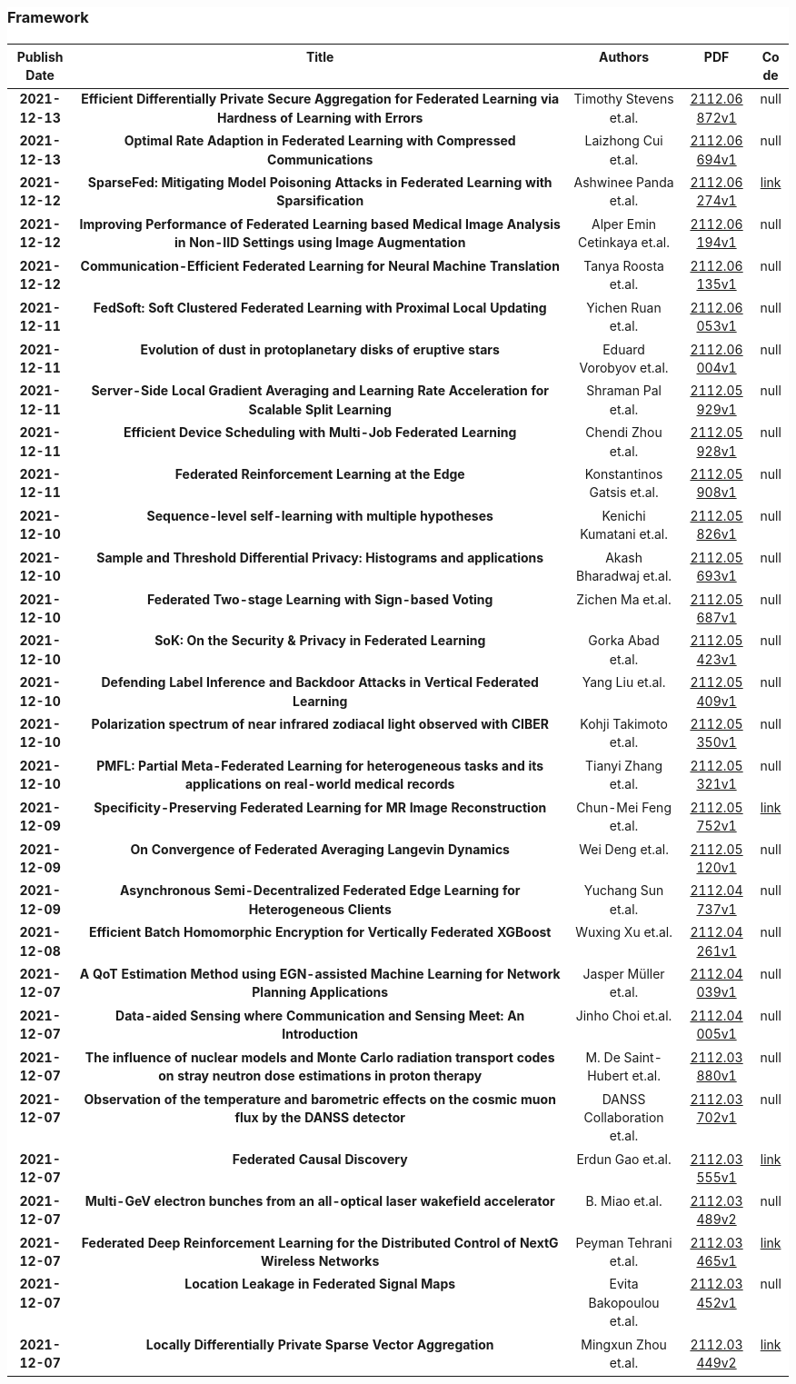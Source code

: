 ### Framework
|Publish Date|Title|Authors|PDF|Code|
| :---: | :---: | :---: | :---: | :---: |
|**2021-12-13**|**Efficient Differentially Private Secure Aggregation for Federated Learning via Hardness of Learning with Errors**|Timothy Stevens et.al.|[2112.06872v1](http://arxiv.org/abs/2112.06872v1)|null|
|**2021-12-13**|**Optimal Rate Adaption in Federated Learning with Compressed Communications**|Laizhong Cui et.al.|[2112.06694v1](http://arxiv.org/abs/2112.06694v1)|null|
|**2021-12-12**|**SparseFed: Mitigating Model Poisoning Attacks in Federated Learning with Sparsification**|Ashwinee Panda et.al.|[2112.06274v1](http://arxiv.org/abs/2112.06274v1)|[link](https://github.com/sparsefed/sparsefed)|
|**2021-12-12**|**Improving Performance of Federated Learning based Medical Image Analysis in Non-IID Settings using Image Augmentation**|Alper Emin Cetinkaya et.al.|[2112.06194v1](http://arxiv.org/abs/2112.06194v1)|null|
|**2021-12-12**|**Communication-Efficient Federated Learning for Neural Machine Translation**|Tanya Roosta et.al.|[2112.06135v1](http://arxiv.org/abs/2112.06135v1)|null|
|**2021-12-11**|**FedSoft: Soft Clustered Federated Learning with Proximal Local Updating**|Yichen Ruan et.al.|[2112.06053v1](http://arxiv.org/abs/2112.06053v1)|null|
|**2021-12-11**|**Evolution of dust in protoplanetary disks of eruptive stars**|Eduard Vorobyov et.al.|[2112.06004v1](http://arxiv.org/abs/2112.06004v1)|null|
|**2021-12-11**|**Server-Side Local Gradient Averaging and Learning Rate Acceleration for Scalable Split Learning**|Shraman Pal et.al.|[2112.05929v1](http://arxiv.org/abs/2112.05929v1)|null|
|**2021-12-11**|**Efficient Device Scheduling with Multi-Job Federated Learning**|Chendi Zhou et.al.|[2112.05928v1](http://arxiv.org/abs/2112.05928v1)|null|
|**2021-12-11**|**Federated Reinforcement Learning at the Edge**|Konstantinos Gatsis et.al.|[2112.05908v1](http://arxiv.org/abs/2112.05908v1)|null|
|**2021-12-10**|**Sequence-level self-learning with multiple hypotheses**|Kenichi Kumatani et.al.|[2112.05826v1](http://arxiv.org/abs/2112.05826v1)|null|
|**2021-12-10**|**Sample and Threshold Differential Privacy: Histograms and applications**|Akash Bharadwaj et.al.|[2112.05693v1](http://arxiv.org/abs/2112.05693v1)|null|
|**2021-12-10**|**Federated Two-stage Learning with Sign-based Voting**|Zichen Ma et.al.|[2112.05687v1](http://arxiv.org/abs/2112.05687v1)|null|
|**2021-12-10**|**SoK: On the Security & Privacy in Federated Learning**|Gorka Abad et.al.|[2112.05423v1](http://arxiv.org/abs/2112.05423v1)|null|
|**2021-12-10**|**Defending Label Inference and Backdoor Attacks in Vertical Federated Learning**|Yang Liu et.al.|[2112.05409v1](http://arxiv.org/abs/2112.05409v1)|null|
|**2021-12-10**|**Polarization spectrum of near infrared zodiacal light observed with CIBER**|Kohji Takimoto et.al.|[2112.05350v1](http://arxiv.org/abs/2112.05350v1)|null|
|**2021-12-10**|**PMFL: Partial Meta-Federated Learning for heterogeneous tasks and its applications on real-world medical records**|Tianyi Zhang et.al.|[2112.05321v1](http://arxiv.org/abs/2112.05321v1)|null|
|**2021-12-09**|**Specificity-Preserving Federated Learning for MR Image Reconstruction**|Chun-Mei Feng et.al.|[2112.05752v1](http://arxiv.org/abs/2112.05752v1)|[link](https://github.com/chunmeifeng/fedmri)|
|**2021-12-09**|**On Convergence of Federated Averaging Langevin Dynamics**|Wei Deng et.al.|[2112.05120v1](http://arxiv.org/abs/2112.05120v1)|null|
|**2021-12-09**|**Asynchronous Semi-Decentralized Federated Edge Learning for Heterogeneous Clients**|Yuchang Sun et.al.|[2112.04737v1](http://arxiv.org/abs/2112.04737v1)|null|
|**2021-12-08**|**Efficient Batch Homomorphic Encryption for Vertically Federated XGBoost**|Wuxing Xu et.al.|[2112.04261v1](http://arxiv.org/abs/2112.04261v1)|null|
|**2021-12-07**|**A QoT Estimation Method using EGN-assisted Machine Learning for Network Planning Applications**|Jasper Müller et.al.|[2112.04039v1](http://arxiv.org/abs/2112.04039v1)|null|
|**2021-12-07**|**Data-aided Sensing where Communication and Sensing Meet: An Introduction**|Jinho Choi et.al.|[2112.04005v1](http://arxiv.org/abs/2112.04005v1)|null|
|**2021-12-07**|**The influence of nuclear models and Monte Carlo radiation transport codes on stray neutron dose estimations in proton therapy**|M. De Saint-Hubert et.al.|[2112.03880v1](http://arxiv.org/abs/2112.03880v1)|null|
|**2021-12-07**|**Observation of the temperature and barometric effects on the cosmic muon flux by the DANSS detector**|DANSS Collaboration et.al.|[2112.03702v1](http://arxiv.org/abs/2112.03702v1)|null|
|**2021-12-07**|**Federated Causal Discovery**|Erdun Gao et.al.|[2112.03555v1](http://arxiv.org/abs/2112.03555v1)|[link](https://github.com/huawei-noah/trustworthyAI)|
|**2021-12-07**|**Multi-GeV electron bunches from an all-optical laser wakefield accelerator**|B. Miao et.al.|[2112.03489v2](http://arxiv.org/abs/2112.03489v2)|null|
|**2021-12-07**|**Federated Deep Reinforcement Learning for the Distributed Control of NextG Wireless Networks**|Peyman Tehrani et.al.|[2112.03465v1](http://arxiv.org/abs/2112.03465v1)|[link](https://github.com/peymantehrani/fdrl-pc-dyspan)|
|**2021-12-07**|**Location Leakage in Federated Signal Maps**|Evita Bakopoulou et.al.|[2112.03452v1](http://arxiv.org/abs/2112.03452v1)|null|
|**2021-12-07**|**Locally Differentially Private Sparse Vector Aggregation**|Mingxun Zhou et.al.|[2112.03449v2](http://arxiv.org/abs/2112.03449v2)|[link](https://github.com/dpsparsevector/dp-sparse)|
